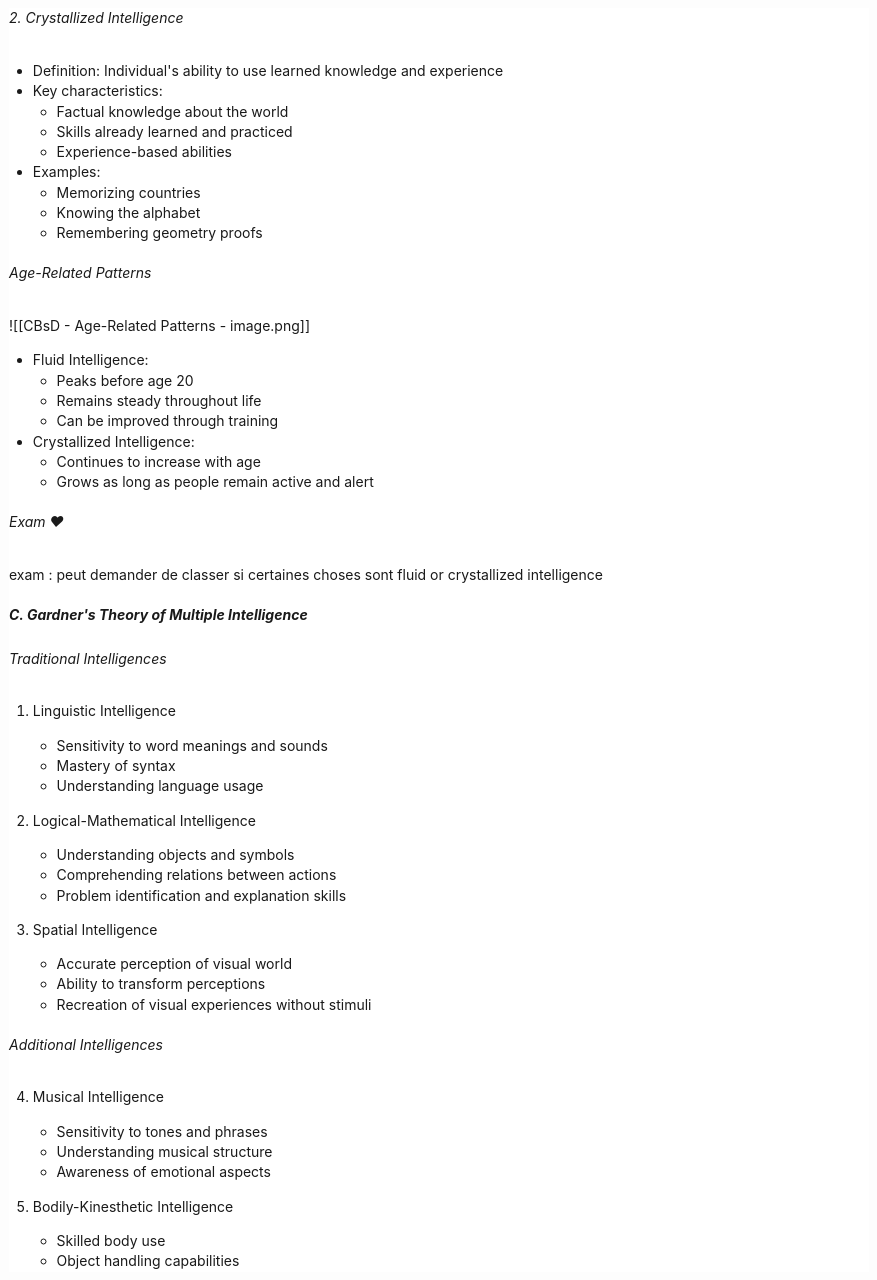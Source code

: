 ###### 2. Crystallized Intelligence
- Definition: Individual's ability to use learned knowledge and experience
- Key characteristics:
  - Factual knowledge about the world
  - Skills already learned and practiced
  - Experience-based abilities
- Examples:
  - Memorizing countries
  - Knowing the alphabet
  - Remembering geometry proofs

###### Age-Related Patterns

![[CBsD - Age-Related Patterns - image.png]]

- Fluid Intelligence:
  - Peaks before age 20
  - Remains steady throughout life
  - Can be improved through training
- Crystallized Intelligence:
  - Continues to increase with age
  - Grows as long as people remain active and alert


###### Exam ❤️

exam : peut demander de classer si certaines choses sont fluid or crystallized intelligence
##### C. Gardner's Theory of Multiple Intelligence

###### Traditional Intelligences
1. Linguistic Intelligence
   - Sensitivity to word meanings and sounds
   - Mastery of syntax
   - Understanding language usage

2. Logical-Mathematical Intelligence
   - Understanding objects and symbols
   - Comprehending relations between actions
   - Problem identification and explanation skills

3. Spatial Intelligence
   - Accurate perception of visual world
   - Ability to transform perceptions
   - Recreation of visual experiences without stimuli

###### Additional Intelligences
4. Musical Intelligence
   - Sensitivity to tones and phrases
   - Understanding musical structure
   - Awareness of emotional aspects

5. Bodily-Kinesthetic Intelligence
   - Skilled body use
   - Object handling capabilities
